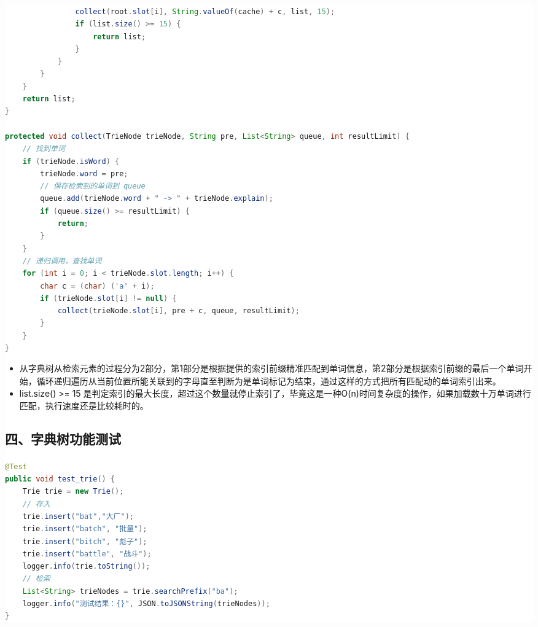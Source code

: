 ```java
                collect(root.slot[i], String.valueOf(cache) + c, list, 15);
                if (list.size() >= 15) {
                    return list;
                }
            }
        }
    }
    return list;
}

protected void collect(TrieNode trieNode, String pre, List<String> queue, int resultLimit) {
    // 找到单词
    if (trieNode.isWord) {
        trieNode.word = pre;
        // 保存检索到的单词到 queue
        queue.add(trieNode.word + " -> " + trieNode.explain);
        if (queue.size() >= resultLimit) {
            return;
        }
    }
    // 递归调用，查找单词
    for (int i = 0; i < trieNode.slot.length; i++) {
        char c = (char) ('a' + i);
        if (trieNode.slot[i] != null) {
            collect(trieNode.slot[i], pre + c, queue, resultLimit);
        }
    }
}
```

- 从字典树从检索元素的过程分为2部分，第1部分是根据提供的索引前缀精准匹配到单词信息，第2部分是根据索引前缀的最后一个单词开始，循环递归遍历从当前位置所能关联到的字母直至判断为是单词标记为结束，通过这样的方式把所有匹配动的单词索引出来。
- list.size() >= 15 是判定索引的最大长度，超过这个数量就停止索引了，毕竟这是一种O(n)时间复杂度的操作，如果加载数十万单词进行匹配，执行速度还是比较耗时的。

## 四、字典树功能测试

```java
@Test
public void test_trie() {
    Trie trie = new Trie();
    // 存入
    trie.insert("bat","大厂");
    trie.insert("batch", "批量");
    trie.insert("bitch", "彪子");
    trie.insert("battle", "战斗");
    logger.info(trie.toString());
    // 检索
    List<String> trieNodes = trie.searchPrefix("ba");
    logger.info("测试结果：{}", JSON.toJSONString(trieNodes));
}
```
